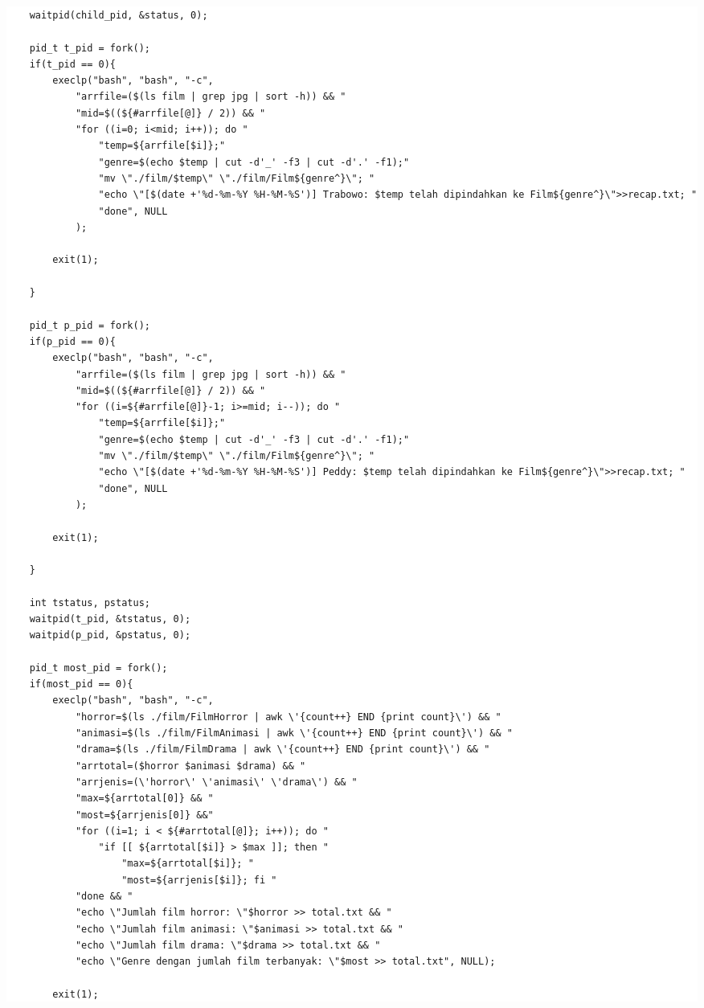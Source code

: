```
    waitpid(child_pid, &status, 0);

    pid_t t_pid = fork();
    if(t_pid == 0){
        execlp("bash", "bash", "-c",
            "arrfile=($(ls film | grep jpg | sort -h)) && "
            "mid=$((${#arrfile[@]} / 2)) && "
            "for ((i=0; i<mid; i++)); do "
                "temp=${arrfile[$i]};"
                "genre=$(echo $temp | cut -d'_' -f3 | cut -d'.' -f1);"
                "mv \"./film/$temp\" \"./film/Film${genre^}\"; "
                "echo \"[$(date +'%d-%m-%Y %H-%M-%S')] Trabowo: $temp telah dipindahkan ke Film${genre^}\">>recap.txt; "
                "done", NULL
            );
        
        exit(1);

    }

    pid_t p_pid = fork();
    if(p_pid == 0){
        execlp("bash", "bash", "-c",
            "arrfile=($(ls film | grep jpg | sort -h)) && "
            "mid=$((${#arrfile[@]} / 2)) && "
            "for ((i=${#arrfile[@]}-1; i>=mid; i--)); do "
                "temp=${arrfile[$i]};"
                "genre=$(echo $temp | cut -d'_' -f3 | cut -d'.' -f1);"
                "mv \"./film/$temp\" \"./film/Film${genre^}\"; "
                "echo \"[$(date +'%d-%m-%Y %H-%M-%S')] Peddy: $temp telah dipindahkan ke Film${genre^}\">>recap.txt; "
                "done", NULL
            );
        
        exit(1);

    }

    int tstatus, pstatus;
    waitpid(t_pid, &tstatus, 0);
    waitpid(p_pid, &pstatus, 0);

    pid_t most_pid = fork();
    if(most_pid == 0){
        execlp("bash", "bash", "-c",
            "horror=$(ls ./film/FilmHorror | awk \'{count++} END {print count}\') && "
            "animasi=$(ls ./film/FilmAnimasi | awk \'{count++} END {print count}\') && "
            "drama=$(ls ./film/FilmDrama | awk \'{count++} END {print count}\') && "
            "arrtotal=($horror $animasi $drama) && "
            "arrjenis=(\'horror\' \'animasi\' \'drama\') && "
            "max=${arrtotal[0]} && "
            "most=${arrjenis[0]} &&"
            "for ((i=1; i < ${#arrtotal[@]}; i++)); do "
                "if [[ ${arrtotal[$i]} > $max ]]; then "
                    "max=${arrtotal[$i]}; "
                    "most=${arrjenis[$i]}; fi "
            "done && "
            "echo \"Jumlah film horror: \"$horror >> total.txt && "
            "echo \"Jumlah film animasi: \"$animasi >> total.txt && "
            "echo \"Jumlah film drama: \"$drama >> total.txt && "
            "echo \"Genre dengan jumlah film terbanyak: \"$most >> total.txt", NULL);
        
        exit(1);
```